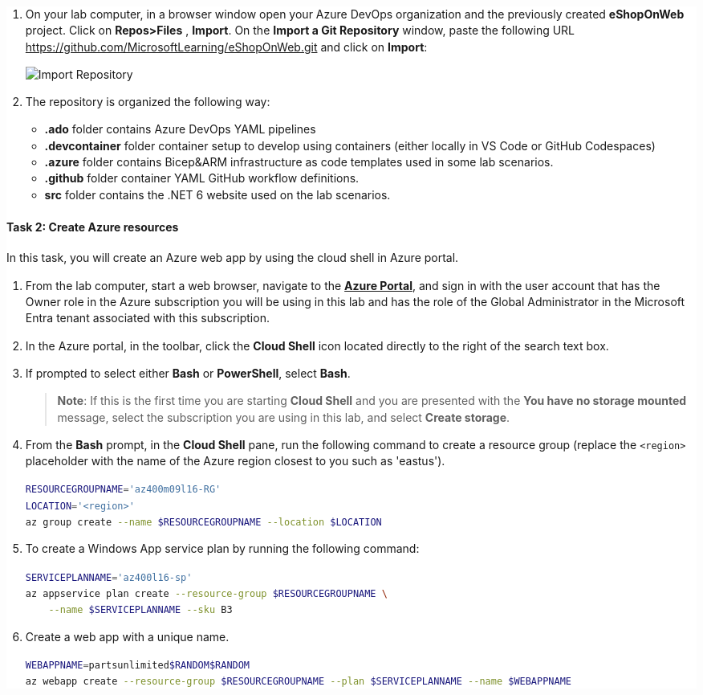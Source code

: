 1. On your lab computer, in a browser window open your Azure DevOps organization and the previously created **eShopOnWeb** project. Click on **Repos>Files** , **Import**. On the **Import a Git Repository** window, paste the following URL https://github.com/MicrosoftLearning/eShopOnWeb.git  and click on **Import**:

    ![Import Repository](images/import-repo.png)

2. The repository is organized the following way:
    - **.ado** folder contains Azure DevOps YAML pipelines
    - **.devcontainer** folder container setup to develop using containers (either locally in VS Code or GitHub Codespaces)
    - **.azure** folder contains Bicep&ARM infrastructure as code templates used in some lab scenarios.
    - **.github** folder container YAML GitHub workflow definitions.
    - **src** folder contains the .NET 6 website used on the lab scenarios.

#### Task 2: Create Azure resources

In this task, you will create an Azure web app by using the cloud shell in Azure portal.

1. From the lab computer, start a web browser, navigate to the [**Azure Portal**](https://portal.azure.com), and sign in with the user account that has the Owner role in the Azure subscription you will be using in this lab and has the role of the Global Administrator in the Microsoft Entra tenant associated with this subscription.
2. In the Azure portal, in the toolbar, click the **Cloud Shell** icon located directly to the right of the search text box.
3. If prompted to select either **Bash** or **PowerShell**, select **Bash**.
    >**Note**: If this is the first time you are starting **Cloud Shell** and you are presented with the **You have no storage mounted** message, select the subscription you are using in this lab, and select **Create storage**.

4. From the **Bash** prompt, in the **Cloud Shell** pane, run the following command to create a resource group (replace the `<region>` placeholder with the name of the Azure region closest to you such as 'eastus').

    ```bash
    RESOURCEGROUPNAME='az400m09l16-RG'
    LOCATION='<region>'
    az group create --name $RESOURCEGROUPNAME --location $LOCATION
    ```

5. To create a Windows App service plan by running the following command:

    ```bash
    SERVICEPLANNAME='az400l16-sp'
    az appservice plan create --resource-group $RESOURCEGROUPNAME \
        --name $SERVICEPLANNAME --sku B3 
    ```

6. Create a web app with a unique name.

    ```bash
    WEBAPPNAME=partsunlimited$RANDOM$RANDOM
    az webapp create --resource-group $RESOURCEGROUPNAME --plan $SERVICEPLANNAME --name $WEBAPPNAME 
    ```
